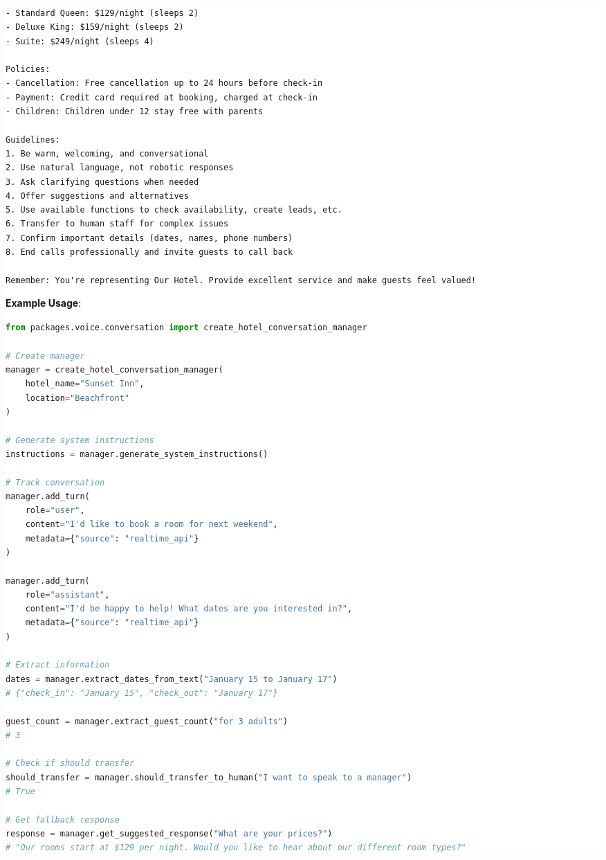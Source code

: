 ```
- Standard Queen: $129/night (sleeps 2)
- Deluxe King: $159/night (sleeps 2)
- Suite: $249/night (sleeps 4)

Policies:
- Cancellation: Free cancellation up to 24 hours before check-in
- Payment: Credit card required at booking, charged at check-in
- Children: Children under 12 stay free with parents

Guidelines:
1. Be warm, welcoming, and conversational
2. Use natural language, not robotic responses
3. Ask clarifying questions when needed
4. Offer suggestions and alternatives
5. Use available functions to check availability, create leads, etc.
6. Transfer to human staff for complex issues
7. Confirm important details (dates, names, phone numbers)
8. End calls professionally and invite guests to call back

Remember: You're representing Our Hotel. Provide excellent service and make guests feel valued!
```

**Example Usage**:

```python
from packages.voice.conversation import create_hotel_conversation_manager

# Create manager
manager = create_hotel_conversation_manager(
    hotel_name="Sunset Inn",
    location="Beachfront"
)

# Generate system instructions
instructions = manager.generate_system_instructions()

# Track conversation
manager.add_turn(
    role="user",
    content="I'd like to book a room for next weekend",
    metadata={"source": "realtime_api"}
)

manager.add_turn(
    role="assistant",
    content="I'd be happy to help! What dates are you interested in?",
    metadata={"source": "realtime_api"}
)

# Extract information
dates = manager.extract_dates_from_text("January 15 to January 17")
# {"check_in": "January 15", "check_out": "January 17"}

guest_count = manager.extract_guest_count("for 3 adults")
# 3

# Check if should transfer
should_transfer = manager.should_transfer_to_human("I want to speak to a manager")
# True

# Get fallback response
response = manager.get_suggested_response("What are your prices?")
# "Our rooms start at $129 per night. Would you like to hear about our different room types?"

```
